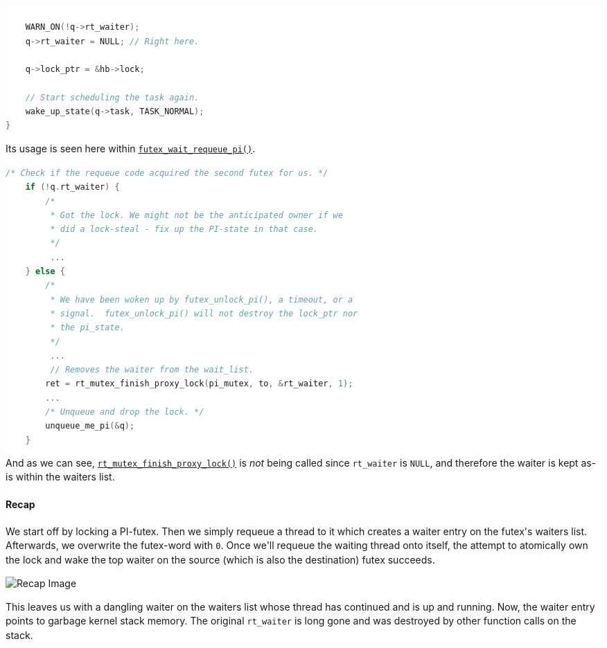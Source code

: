 ```c

	WARN_ON(!q->rt_waiter);
	q->rt_waiter = NULL; // Right here.

	q->lock_ptr = &hb->lock;

	// Start scheduling the task again.
	wake_up_state(q->task, TASK_NORMAL);
}
```
Its usage is seen here within [`futex_wait_requeue_pi()`].
```c
/* Check if the requeue code acquired the second futex for us. */
	if (!q.rt_waiter) {
		/*
		 * Got the lock. We might not be the anticipated owner if we
		 * did a lock-steal - fix up the PI-state in that case.
		 */
		 ...
	} else {
		/*
		 * We have been woken up by futex_unlock_pi(), a timeout, or a
		 * signal.  futex_unlock_pi() will not destroy the lock_ptr nor
		 * the pi_state.
		 */
		 ...
		 // Removes the waiter from the wait_list.
		ret = rt_mutex_finish_proxy_lock(pi_mutex, to, &rt_waiter, 1);
		...
		/* Unqueue and drop the lock. */
		unqueue_me_pi(&q);
	}
```
And as we can see, [`rt_mutex_finish_proxy_lock()`] is _not_ being called since `rt_waiter` is `NULL`,
and therefore the waiter is kept as-is within the waiters list.

#### Recap
We start off by locking a PI-futex.
Then we simply requeue a thread to it which creates a waiter entry on the futex's waiters list.
Afterwards, we overwrite the futex-word with `0`. Once we'll requeue the waiting thread onto itself,
the attempt to atomically own the lock and wake the top waiter on the source (which is also the destination) futex succeeds.

![Recap Image]

This leaves us with a dangling waiter on the waiters list whose thread has continued and is up and running.
Now, the waiter entry points to garbage kernel stack memory. The original `rt_waiter` is long gone and was destroyed by other function calls on the stack.


[challenge]: https://github.com/elongl/pwnable.kr/tree/master/syscall
[Linux Kernel Development]: https://books.google.co.il/books/about/Linux_Kernel_Development.html?id=3MWRMYRwulIC
[Linux Kernel Image]: https://i.imgur.com/vJP3B8i.png
[CVE-2014-3153]: https://cve.mitre.org/cgi-bin/cvename.cgi?name=CVE-2014-3153
[man futex(2)]: https://man7.org/linux/man-pages/man2/futex.2.html
[man futex(7)]: https://man7.org/linux/man-pages/man7/futex.7.html
[Priority Inheritance]: https://en.wikipedia.org/wiki/Priority_inheritance 
[`plist`]: https://elixir.bootlin.com/linux/v3.11.4/source/include/linux/plist.h
[Priority List Image]: https://i.imgur.com/IBxItuz.png
[bug fix commit]: https://git.kernel.org/pub/scm/linux/kernel/git/torvalds/linux.git/commit/?id=e9c243a5a6de0be8e584c604d353412584b592f8
[summary of them]: https://github.com/elongl/CVE-2014-3153/blob/master/notes.md#data-structures
[`rt_mutex_start_proxy_lock()`]: https://elixir.bootlin.com/linux/v3.11.4/source/kernel/rtmutex.c#L962
[`rt_mutex_finish_proxy_lock()`]: https://elixir.bootlin.com/linux/v3.11.4/source/kernel/rtmutex.c#L1033
[`task_blocks_on_rt_mutex()`]: https://elixir.bootlin.com/linux/v3.11.4/source/kernel/rtmutex.c#L405
[`futex_requeue()`]: https://elixir.bootlin.com/linux/v3.11.4/source/kernel/futex.c#L1264
[`futex_wait_requeue_pi()`]: https://elixir.bootlin.com/linux/v3.11.4/source/kernel/futex.c#L2285
[`futex_proxy_trylock_atomic()`]: https://elixir.bootlin.com/linux/v3.11.4/source/kernel/futex.c#L1202
[`futex_lock_pi_atomic()`]: https://elixir.bootlin.com/linux/v3.11.4/source/kernel/futex.c#L718
[Bugged Waiter Image]: https://i.imgur.com/Dael9DR.png
[Recap Image]: https://i.imgur.com/0qp366z.png
[atomically]: https://wiki.osdev.org/Atomic_operation
[`cred`]: https://elixir.bootlin.com/linux/v3.11.4/source/include/linux/cred.h#L102
[capabilities]: https://man7.org/linux/man-pages/man7/capabilities.7.html
[GCC releases]: https://gcc.gnu.org/releases.html
[Linux kernel version]: https://en.wikipedia.org/wiki/Linux_kernel_version_history
[futex wrappers]: https://github.com/elongl/CVE-2014-3153/blob/master/futex.c
[Kernel Crash Video]: https://youtu.be/DxPt1MNPDpY
[`___sys_sendmsg()`]: https://elixir.bootlin.com/linux/v3.11.4/source/net/socket.c#L1976
[`man sendmmsg(2)`]: https://man7.org/linux/man-pages/man2/sendmmsg.2.html
[Waiter Overwritten Image]: https://i.imgur.com/npV3oAT.png
[`task_struct`]: https://elixir.bootlin.com/linux/v3.11.4/source/include/linux/sched.h#L1027
[`thread_info`]: https://elixir.bootlin.com/linux/v3.11.4/source/arch/x86/include/asm/thread_info.h#L25
[Crafted Waiter Image]: https://i.imgur.com/5HtvkBq.png
[New Waiter Image]: https://i.imgur.com/uAJDaJF.png
[`leak_thread_info()`]: https://github.com/elongl/CVE-2014-3153/blob/master/privilege_escalation.c#L138
[`current_thread_info()`]: https://elixir.bootlin.com/linux/v3.11.4/source/arch/x86/include/asm/thread_info.h#L174
[`escalate_priv()`]: https://github.com/elongl/CVE-2014-3153/blob/master/privilege_escalation.c#L123
[`escalate_priv_sighandler`]: https://github.com/elongl/CVE-2014-3153/blob/master/privilege_escalation.c#L95
[`sigaction()`]: https://man7.org/linux/man-pages/man2/sigaction.2.html
[`clone()`]: https://man7.org/linux/man-pages/man2/clone.2.html
[`kmemcpy()`]: https://github.com/elongl/CVE-2014-3153/blob/master/privilege_escalation.c#L40
[exploit]: https://github.com/elongl/CVE-2014-3153/blob/master/privilege_escalation.c